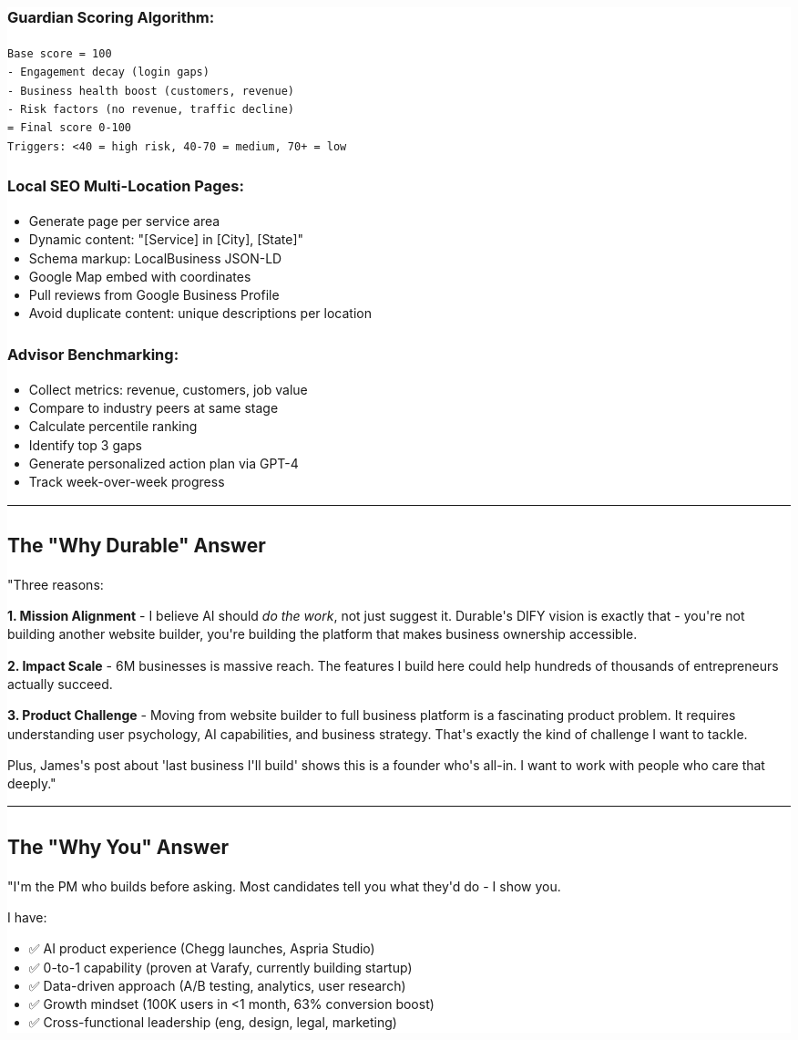 ### Guardian Scoring Algorithm:
```
Base score = 100
- Engagement decay (login gaps)
- Business health boost (customers, revenue)
- Risk factors (no revenue, traffic decline)
= Final score 0-100
Triggers: <40 = high risk, 40-70 = medium, 70+ = low
```

### Local SEO Multi-Location Pages:
- Generate page per service area
- Dynamic content: "[Service] in [City], [State]"
- Schema markup: LocalBusiness JSON-LD
- Google Map embed with coordinates
- Pull reviews from Google Business Profile
- Avoid duplicate content: unique descriptions per location

### Advisor Benchmarking:
- Collect metrics: revenue, customers, job value
- Compare to industry peers at same stage
- Calculate percentile ranking
- Identify top 3 gaps
- Generate personalized action plan via GPT-4
- Track week-over-week progress

---

## The "Why Durable" Answer

"Three reasons:

**1. Mission Alignment** - I believe AI should *do the work*, not just suggest it. Durable's DIFY vision is exactly that - you're not building another website builder, you're building the platform that makes business ownership accessible.

**2. Impact Scale** - 6M businesses is massive reach. The features I build here could help hundreds of thousands of entrepreneurs actually succeed.

**3. Product Challenge** - Moving from website builder to full business platform is a fascinating product problem. It requires understanding user psychology, AI capabilities, and business strategy. That's exactly the kind of challenge I want to tackle.

Plus, James's post about 'last business I'll build' shows this is a founder who's all-in. I want to work with people who care that deeply."

---

## The "Why You" Answer

"I'm the PM who builds before asking. Most candidates tell you what they'd do - I show you.

I have:
- ✅ AI product experience (Chegg launches, Aspria Studio)
- ✅ 0-to-1 capability (proven at Varafy, currently building startup)
- ✅ Data-driven approach (A/B testing, analytics, user research)
- ✅ Growth mindset (100K users in <1 month, 63% conversion boost)
- ✅ Cross-functional leadership (eng, design, legal, marketing)
